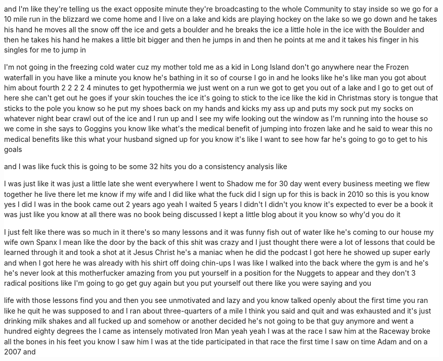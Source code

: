 <timemark seconds="5758" />

 and I'm like they're telling us the exact opposite minute they're broadcasting to the whole Community to stay inside so we go for a 10 mile run in the blizzard we come home and I live on a lake and kids are playing hockey on the lake so we go down and he takes his hand he moves all the snow off the ice and gets a boulder and he breaks the ice a little hole in the ice with the Boulder and then he takes his hand he makes a little bit bigger and then he jumps in and then he points at me and it takes his finger in his singles for me to jump in

<timemark seconds="5790" />

 I'm not going in the freezing cold water cuz my mother told me as a kid in Long Island don't go anywhere near the Frozen waterfall in you have like a minute you know he's bathing in it so of course I go in and he looks like he's like man you got about him about fourth 2 2 2 2 4 minutes to get hypothermia we just went on a run we got to get you out of a lake and I go to get out of here she can't get out he goes if your skin touches the ice it's going to stick to the ice like the kid in Christmas story is tongue that sticks to the pole you know so he put my shoes back on my hands and kicks my ass up and puts my sock put my socks on whatever night bear crawl out of the ice and I run up and I see my wife looking out the window as I'm running into the house so we come in she says to Goggins you know like what's the medical benefit of jumping into frozen lake and he said to wear this no medical benefits like this what your husband signed up for you know it's like I want to see how far he's going to go to get to his goals

<timemark seconds="5849" />

 and I was like fuck this is going to be some 32 hits you do a consistency analysis like

<timemark seconds="5862" />

 I was just like it was just a little late she went everywhere I went to Shadow me for 30 day went every business meeting we flew together he live there let me know if my wife and I did like what the fuck did I sign up for this is back in 2010 so this is you know yes I did I was in the book came out 2 years ago yeah I waited 5 years I didn't I didn't you know it's expected to ever be a book it was just like you know at all there was no book being discussed I kept a little blog about it you know so why'd you do it

<timemark seconds="5897" />

 I just felt like there was so much in it there's so many lessons and it was funny fish out of water like he's coming to our house my wife own Spanx I mean like the door by the back of this shit was crazy and I just thought there were a lot of lessons that could be learned through it and took a shot at it Jesus Christ he's a maniac when he did the podcast I got here he showed up super early and when I got here he was already with his shirt off doing chin-ups I was like I walked into the back where the gym is and he's he's never look at this motherfucker amazing from you put yourself in a position for the Nuggets to appear and they don't 3 radical positions like I'm going to go get guy again but you put yourself out there like you were saying and you

<timemark seconds="5958" />

 life with those lessons find you and then you see unmotivated and lazy and you know talked openly about the first time you ran like he quit he was supposed to and I ran about three-quarters of a mile I think you said and quit and was exhausted and it's just drinking milk shakes and all fucked up and somehow or another decided he's not going to be that guy anymore and went a hundred eighty degrees the I came as intensely motivated Iron Man yeah yeah I was at the race I saw him at the Raceway broke all the bones in his feet you know I saw him I was at the tide participated in that race the first time I saw on time Adam and on a 2007 and
